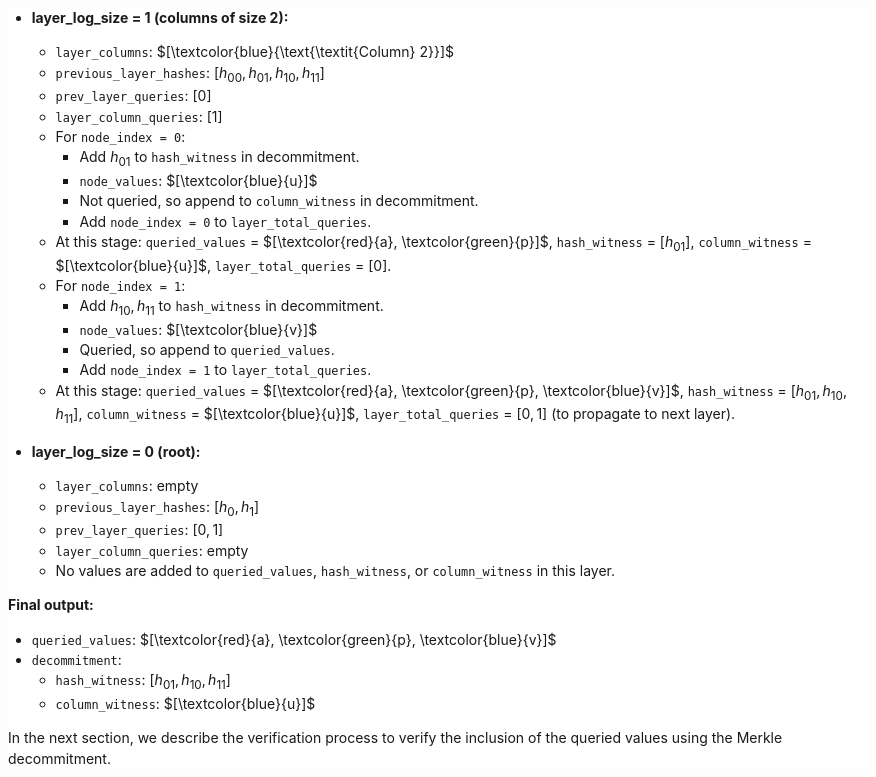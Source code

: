 - **layer_log_size = 1 (columns of size 2):**
    - `layer_columns`: $[\textcolor{blue}{\text{\textit{Column} 2}}]$
    - `previous_layer_hashes`: $[h_{00}, h_{01}, h_{10}, h_{11}]$
    - `prev_layer_queries`: $[0]$
    - `layer_column_queries`: $[1]$
    - For `node_index = 0`:
        - Add $h_{01}$ to `hash_witness` in decommitment.
        - `node_values`: $[\textcolor{blue}{u}]$
        - Not queried, so append to `column_witness` in decommitment.
        - Add `node_index = 0` to `layer_total_queries`.
    - At this stage: `queried_values` = $[\textcolor{red}{a}, \textcolor{green}{p}]$, `hash_witness` = $[h_{01}]$, `column_witness` = $[\textcolor{blue}{u}]$, `layer_total_queries` = $[0]$.
    - For `node_index = 1`:
        - Add $h_{10}, h_{11}$ to `hash_witness` in decommitment.
        - `node_values`: $[\textcolor{blue}{v}]$
        - Queried, so append to `queried_values`.
        - Add `node_index = 1` to `layer_total_queries`.
    - At this stage: `queried_values` = $[\textcolor{red}{a}, \textcolor{green}{p}, \textcolor{blue}{v}]$, `hash_witness` = $[h_{01}, h_{10}, h_{11}]$, `column_witness` = $[\textcolor{blue}{u}]$, `layer_total_queries` = $[0, 1]$ (to propagate to next layer).

- **layer_log_size = 0 (root):**
    - `layer_columns`: empty
    - `previous_layer_hashes`: $[h_{0}, h_{1}]$
    - `prev_layer_queries`: $[0, 1]$
    - `layer_column_queries`: empty
    - No values are added to `queried_values`, `hash_witness`, or `column_witness` in this layer.

**Final output:**
- `queried_values`: $[\textcolor{red}{a}, \textcolor{green}{p}, \textcolor{blue}{v}]$
- `decommitment`:
    - `hash_witness`: $[h_{01}, h_{10}, h_{11}]$
    - `column_witness`: $[\textcolor{blue}{u}]$

In the next section, we describe the verification process to verify the inclusion of the queried values using the Merkle decommitment.
